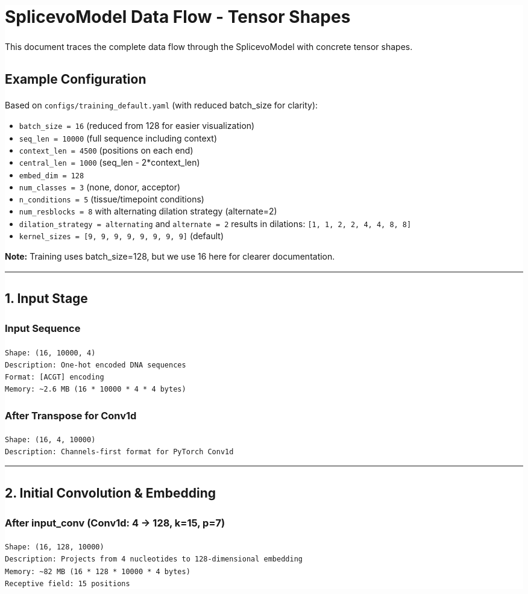 # SplicevoModel Data Flow - Tensor Shapes

This document traces the complete data flow through the SplicevoModel with concrete tensor shapes.

## Example Configuration
Based on `configs/training_default.yaml` (with reduced batch_size for clarity):
- `batch_size = 16` (reduced from 128 for easier visualization)
- `seq_len = 10000` (full sequence including context)
- `context_len = 4500` (positions on each end)
- `central_len = 1000` (seq_len - 2*context_len)
- `embed_dim = 128`
- `num_classes = 3` (none, donor, acceptor)
- `n_conditions = 5` (tissue/timepoint conditions)
- `num_resblocks = 8` with alternating dilation strategy (alternate=2)
- `dilation_strategy = alternating` and `alternate = 2` results in dilations: `[1, 1, 2, 2, 4, 4, 8, 8]`
- `kernel_sizes = [9, 9, 9, 9, 9, 9, 9, 9]` (default)

**Note:** Training uses batch_size=128, but we use 16 here for clearer documentation.

---

## 1. Input Stage

### Input Sequence
```
Shape: (16, 10000, 4)
Description: One-hot encoded DNA sequences
Format: [ACGT] encoding
Memory: ~2.6 MB (16 * 10000 * 4 * 4 bytes)
```

### After Transpose for Conv1d
```
Shape: (16, 4, 10000)
Description: Channels-first format for PyTorch Conv1d
```

---

## 2. Initial Convolution & Embedding

### After input_conv (Conv1d: 4 → 128, k=15, p=7)
```
Shape: (16, 128, 10000)
Description: Projects from 4 nucleotides to 128-dimensional embedding
Memory: ~82 MB (16 * 128 * 10000 * 4 bytes)
Receptive field: 15 positions
```

